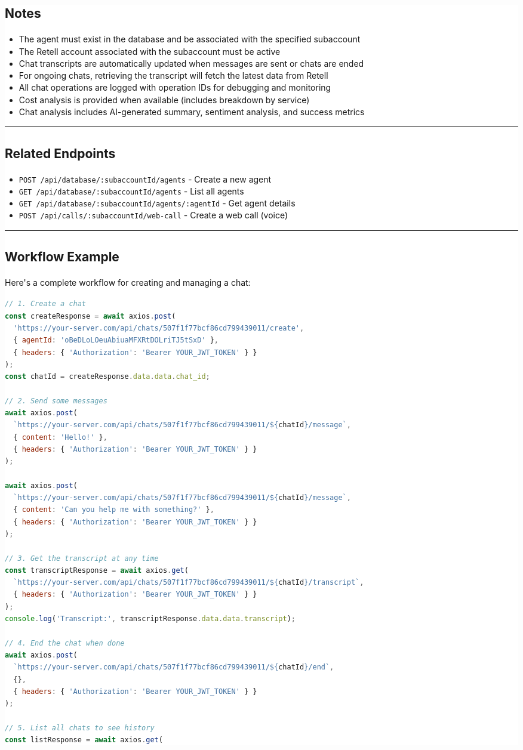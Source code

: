 
## Notes

- The agent must exist in the database and be associated with the specified subaccount
- The Retell account associated with the subaccount must be active
- Chat transcripts are automatically updated when messages are sent or chats are ended
- For ongoing chats, retrieving the transcript will fetch the latest data from Retell
- All chat operations are logged with operation IDs for debugging and monitoring
- Cost analysis is provided when available (includes breakdown by service)
- Chat analysis includes AI-generated summary, sentiment analysis, and success metrics

---

## Related Endpoints

- `POST /api/database/:subaccountId/agents` - Create a new agent
- `GET /api/database/:subaccountId/agents` - List all agents
- `GET /api/database/:subaccountId/agents/:agentId` - Get agent details
- `POST /api/calls/:subaccountId/web-call` - Create a web call (voice)

---

## Workflow Example

Here's a complete workflow for creating and managing a chat:

```javascript
// 1. Create a chat
const createResponse = await axios.post(
  'https://your-server.com/api/chats/507f1f77bcf86cd799439011/create',
  { agentId: 'oBeDLoLOeuAbiuaMFXRtDOLriTJ5tSxD' },
  { headers: { 'Authorization': 'Bearer YOUR_JWT_TOKEN' } }
);
const chatId = createResponse.data.data.chat_id;

// 2. Send some messages
await axios.post(
  `https://your-server.com/api/chats/507f1f77bcf86cd799439011/${chatId}/message`,
  { content: 'Hello!' },
  { headers: { 'Authorization': 'Bearer YOUR_JWT_TOKEN' } }
);

await axios.post(
  `https://your-server.com/api/chats/507f1f77bcf86cd799439011/${chatId}/message`,
  { content: 'Can you help me with something?' },
  { headers: { 'Authorization': 'Bearer YOUR_JWT_TOKEN' } }
);

// 3. Get the transcript at any time
const transcriptResponse = await axios.get(
  `https://your-server.com/api/chats/507f1f77bcf86cd799439011/${chatId}/transcript`,
  { headers: { 'Authorization': 'Bearer YOUR_JWT_TOKEN' } }
);
console.log('Transcript:', transcriptResponse.data.data.transcript);

// 4. End the chat when done
await axios.post(
  `https://your-server.com/api/chats/507f1f77bcf86cd799439011/${chatId}/end`,
  {},
  { headers: { 'Authorization': 'Bearer YOUR_JWT_TOKEN' } }
);

// 5. List all chats to see history
const listResponse = await axios.get(
```